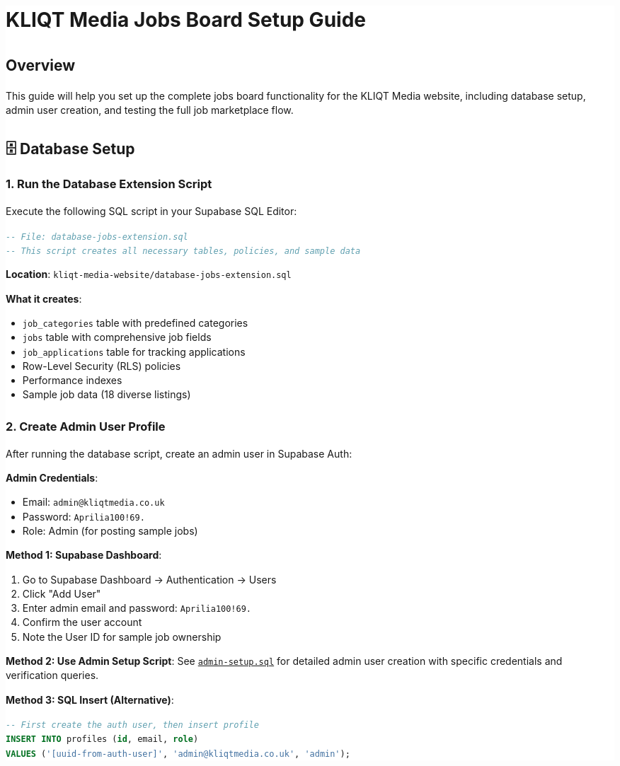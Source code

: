 # KLIQT Media Jobs Board Setup Guide

## Overview
This guide will help you set up the complete jobs board functionality for the KLIQT Media website, including database setup, admin user creation, and testing the full job marketplace flow.

## 🗄️ Database Setup

### 1. Run the Database Extension Script
Execute the following SQL script in your Supabase SQL Editor:

```sql
-- File: database-jobs-extension.sql
-- This script creates all necessary tables, policies, and sample data
```

**Location**: `kliqt-media-website/database-jobs-extension.sql`

**What it creates**:
- `job_categories` table with predefined categories
- `jobs` table with comprehensive job fields
- `job_applications` table for tracking applications
- Row-Level Security (RLS) policies
- Performance indexes
- Sample job data (18 diverse listings)

### 2. Create Admin User Profile
After running the database script, create an admin user in Supabase Auth:

**Admin Credentials**:
- Email: `admin@kliqtmedia.co.uk`
- Password: `Aprilia100!69.`
- Role: Admin (for posting sample jobs)

**Method 1: Supabase Dashboard**:
1. Go to Supabase Dashboard → Authentication → Users
2. Click "Add User"
3. Enter admin email and password: `Aprilia100!69.`
4. Confirm the user account
5. Note the User ID for sample job ownership

**Method 2: Use Admin Setup Script**:
See [`admin-setup.sql`](admin-setup.sql) for detailed admin user creation with specific credentials and verification queries.

**Method 3: SQL Insert (Alternative)**:
```sql
-- First create the auth user, then insert profile
INSERT INTO profiles (id, email, role)
VALUES ('[uuid-from-auth-user]', 'admin@kliqtmedia.co.uk', 'admin');
```
